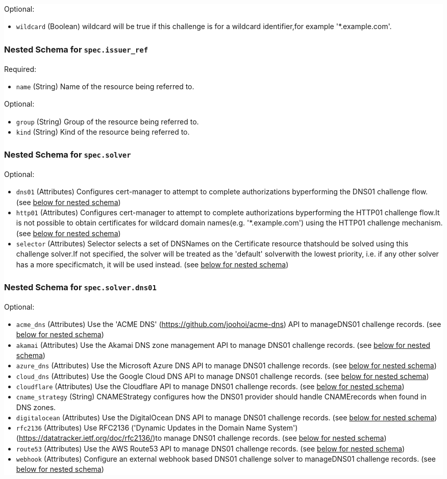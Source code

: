 Optional:

- `wildcard` (Boolean) wildcard will be true if this challenge is for a wildcard identifier,for example '*.example.com'.

<a id="nestedatt--spec--issuer_ref"></a>
### Nested Schema for `spec.issuer_ref`

Required:

- `name` (String) Name of the resource being referred to.

Optional:

- `group` (String) Group of the resource being referred to.
- `kind` (String) Kind of the resource being referred to.


<a id="nestedatt--spec--solver"></a>
### Nested Schema for `spec.solver`

Optional:

- `dns01` (Attributes) Configures cert-manager to attempt to complete authorizations byperforming the DNS01 challenge flow. (see [below for nested schema](#nestedatt--spec--solver--dns01))
- `http01` (Attributes) Configures cert-manager to attempt to complete authorizations byperforming the HTTP01 challenge flow.It is not possible to obtain certificates for wildcard domain names(e.g. '*.example.com') using the HTTP01 challenge mechanism. (see [below for nested schema](#nestedatt--spec--solver--http01))
- `selector` (Attributes) Selector selects a set of DNSNames on the Certificate resource thatshould be solved using this challenge solver.If not specified, the solver will be treated as the 'default' solverwith the lowest priority, i.e. if any other solver has a more specificmatch, it will be used instead. (see [below for nested schema](#nestedatt--spec--solver--selector))

<a id="nestedatt--spec--solver--dns01"></a>
### Nested Schema for `spec.solver.dns01`

Optional:

- `acme_dns` (Attributes) Use the 'ACME DNS' (https://github.com/joohoi/acme-dns) API to manageDNS01 challenge records. (see [below for nested schema](#nestedatt--spec--solver--dns01--acme_dns))
- `akamai` (Attributes) Use the Akamai DNS zone management API to manage DNS01 challenge records. (see [below for nested schema](#nestedatt--spec--solver--dns01--akamai))
- `azure_dns` (Attributes) Use the Microsoft Azure DNS API to manage DNS01 challenge records. (see [below for nested schema](#nestedatt--spec--solver--dns01--azure_dns))
- `cloud_dns` (Attributes) Use the Google Cloud DNS API to manage DNS01 challenge records. (see [below for nested schema](#nestedatt--spec--solver--dns01--cloud_dns))
- `cloudflare` (Attributes) Use the Cloudflare API to manage DNS01 challenge records. (see [below for nested schema](#nestedatt--spec--solver--dns01--cloudflare))
- `cname_strategy` (String) CNAMEStrategy configures how the DNS01 provider should handle CNAMErecords when found in DNS zones.
- `digitalocean` (Attributes) Use the DigitalOcean DNS API to manage DNS01 challenge records. (see [below for nested schema](#nestedatt--spec--solver--dns01--digitalocean))
- `rfc2136` (Attributes) Use RFC2136 ('Dynamic Updates in the Domain Name System') (https://datatracker.ietf.org/doc/rfc2136/)to manage DNS01 challenge records. (see [below for nested schema](#nestedatt--spec--solver--dns01--rfc2136))
- `route53` (Attributes) Use the AWS Route53 API to manage DNS01 challenge records. (see [below for nested schema](#nestedatt--spec--solver--dns01--route53))
- `webhook` (Attributes) Configure an external webhook based DNS01 challenge solver to manageDNS01 challenge records. (see [below for nested schema](#nestedatt--spec--solver--dns01--webhook))
